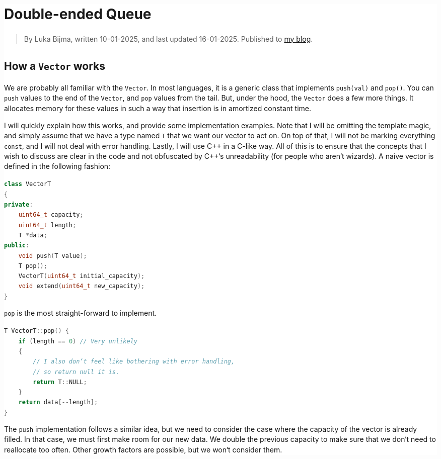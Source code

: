 # Double-ended Queue

> By Luka Bijma, written 10-01-2025, and last updated 16-01-2025. Published to [my blog](https://blazing-blast.github.io/).

## How a `Vector` works

We are probably all familiar with the `Vector`. In most languages, it is a generic class that implements `push(val)` and `pop()`.
You can `push` values to the end of the `Vector`, and `pop` values from the tail. But, under the hood, the `Vector` does a few more things. It allocates memory for these values in such a way that insertion is in amortized constant time.

I will quickly explain how this works, and provide some implementation examples.
Note that I will be omitting the template magic, and simply assume that we have a type named `T` that we want our vector to act on.
On top of that, I will not be marking everything `const`, and I will not deal with error handling. Lastly, I will use C++ in a C-like way. All of this is to ensure that the concepts that I wish to discuss are clear in the code and not obfuscated by C++‘s unreadability (for people who aren‘t wizards).
A naive vector is defined in the following fashion:

```C++
class VectorT
{
private:
    uint64_t capacity;
    uint64_t length;
    T *data;
public:
    void push(T value);
    T pop();
    VectorT(uint64_t initial_capacity);
    void extend(uint64_t new_capacity);
}
```

`pop` is the most straight-forward to implement.

```C++
T VectorT::pop() {
    if (length == 0) // Very unlikely
    {
        // I also don‘t feel like bothering with error handling,
        // so return null it is.
        return T::NULL;
    }
    return data[--length];
}
```

The `push` implementation follows a similar idea, but we need to consider the case where the capacity of the vector is already filled. In that case, we must first make room for our new data. We double the previous capacity to make sure that we don‘t need to reallocate too often. Other growth factors are possible, but we won‘t consider them.
